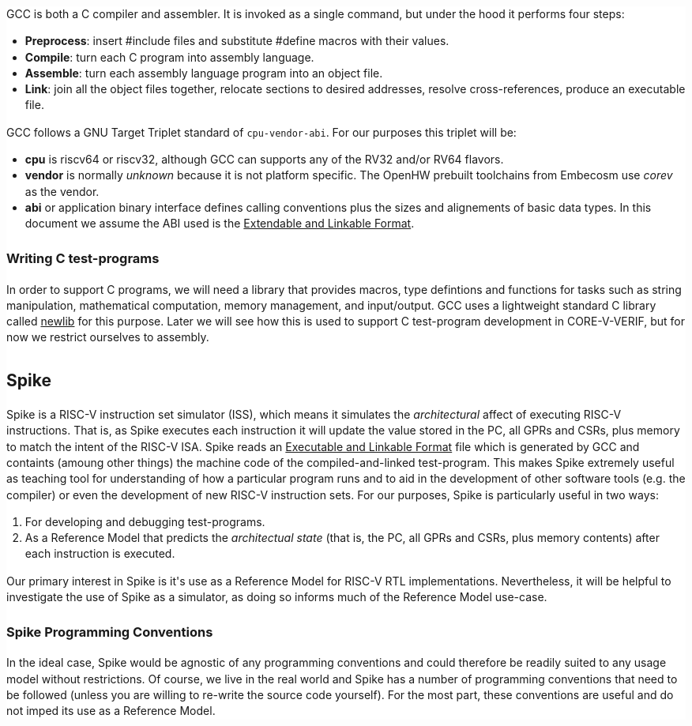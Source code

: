 GCC is both a C compiler and assembler.
It is invoked as a single command, but under the hood it performs four steps:
- **Preprocess**: insert #include files and substitute #define macros with their values.
- **Compile**: turn each C program into assembly language.
- **Assemble**: turn each assembly language program into an object file.
- **Link**: join all the object files together, relocate sections to desired addresses, resolve cross-references, produce an executable file.

GCC follows a GNU Target Triplet standard of `cpu-vendor-abi`.
For our purposes this triplet will be:
- **cpu** is riscv64 or riscv32, although GCC can supports any of the RV32 and/or RV64 flavors.
- **vendor** is normally _unknown_ because it is not platform specific.
The OpenHW prebuilt toolchains from Embecosm use _corev_ as the vendor.
- **abi** or application binary interface defines calling conventions plus the sizes and alignements of basic data types.
In this document we assume the ABI used is the [Extendable and Linkable Format](https://en.wikipedia.org/wiki/Executable_and_Linkable_Format).

### Writing C test-programs
In order to support C programs, we will need a library that provides macros, type defintions
and functions for tasks such as string manipulation, mathematical computation, memory management, and input/output.
GCC uses a lightweight standard C library called [newlib](https://en.wikipedia.org/wiki/Newlib) for this purpose.
Later we will see how this is used to support C test-program development in CORE-V-VERIF, but for now we restrict ourselves to assembly.

## Spike
Spike is a RISC-V instruction set simulator (ISS), which means it simulates the _architectural_ affect of executing RISC-V instructions.
That is, as Spike executes each instruction it will update the value stored in the PC, all GPRs and CSRs, plus memory to match the intent of the RISC-V ISA.
Spike reads an [Executable and Linkable Format](https://en.wikipedia.org/wiki/Executable_and_Linkable_Format) file which is generated by GCC and containts
(amoung other things) the machine code of the compiled-and-linked test-program.
This makes Spike extremely useful as teaching tool for understanding of how a particular program runs and to aid in the development of other software tools (e.g. the compiler) or even the development of new RISC-V instruction sets.
For our purposes, Spike is particularly useful in two ways:
1. For developing and debugging test-programs.
2. As a Reference Model that predicts the _architectual state_ (that is, the PC, all GPRs and CSRs, plus memory contents) after each instruction is executed.

Our primary interest in Spike is it's use as a Reference Model for RISC-V RTL implementations.
Nevertheless, it will be helpful to investigate the use of Spike as a simulator, as doing so informs much of the Reference Model use-case.



### Spike Programming Conventions
In the ideal case, Spike would be agnostic of any programming conventions and could therefore be readily suited to any usage model without restrictions.
Of course, we live in the real world and Spike has a number of programming conventions that need to be followed (unless you are willing to re-write the source code yourself).
For the most part, these conventions are useful and do not imped its use as a Reference Model.
